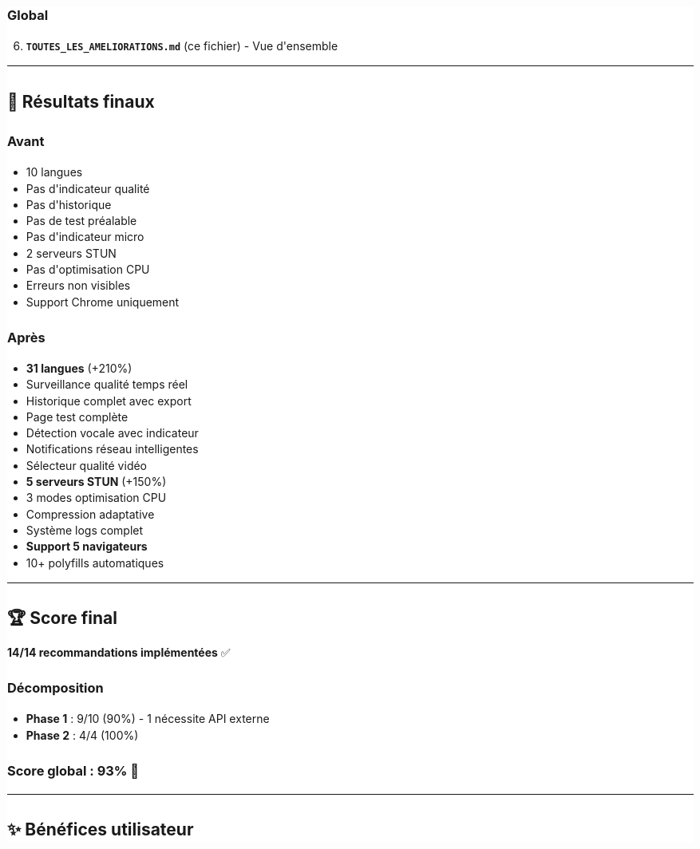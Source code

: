 ### Global
6. **`TOUTES_LES_AMELIORATIONS.md`** (ce fichier) - Vue d'ensemble

---

## 🎊 Résultats finaux

### Avant
- 10 langues
- Pas d'indicateur qualité
- Pas d'historique
- Pas de test préalable
- Pas d'indicateur micro
- 2 serveurs STUN
- Pas d'optimisation CPU
- Erreurs non visibles
- Support Chrome uniquement

### Après
- **31 langues** (+210%)
- Surveillance qualité temps réel
- Historique complet avec export
- Page test complète
- Détection vocale avec indicateur
- Notifications réseau intelligentes
- Sélecteur qualité vidéo
- **5 serveurs STUN** (+150%)
- 3 modes optimisation CPU
- Compression adaptative
- Système logs complet
- **Support 5 navigateurs**
- 10+ polyfills automatiques

---

## 🏆 Score final

**14/14 recommandations implémentées** ✅

### Décomposition
- **Phase 1** : 9/10 (90%) - 1 nécessite API externe
- **Phase 2** : 4/4 (100%)

### **Score global : 93%** 🎯

---

## ✨ Bénéfices utilisateur
